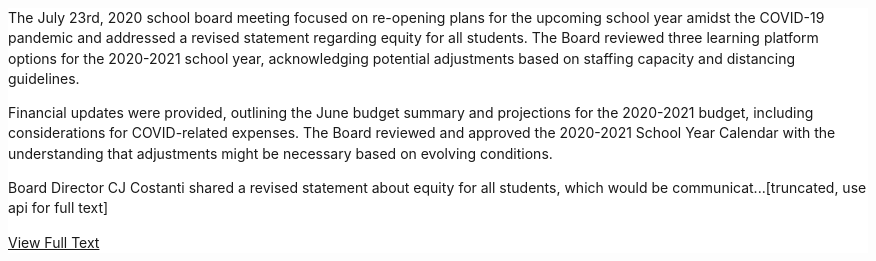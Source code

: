The July 23rd, 2020 school board meeting focused on re-opening plans for the upcoming school year amidst the COVID-19 pandemic and addressed a revised statement regarding equity for all students.  The Board reviewed three learning platform options for the 2020-2021 school year, acknowledging potential adjustments based on staffing capacity and distancing guidelines.

Financial updates were provided, outlining the June budget summary and projections for the 2020-2021 budget, including considerations for COVID-related expenses.  The Board reviewed and approved the 2020-2021 School Year Calendar with the understanding that adjustments might be necessary based on evolving conditions.

Board Director CJ Costanti shared a revised statement about equity for all students, which would be communicat...[truncated, use api for full text]

[View Full Text](https://raw.githubusercontent.com/civiclensllc/WashingtonStateSchoolBoardExplorer/refs/heads/main/data/countries/usa/states/wa/counties/whatcom/school_boards/lynden_school_district/2020/2020-07-23-minutes.txt)

